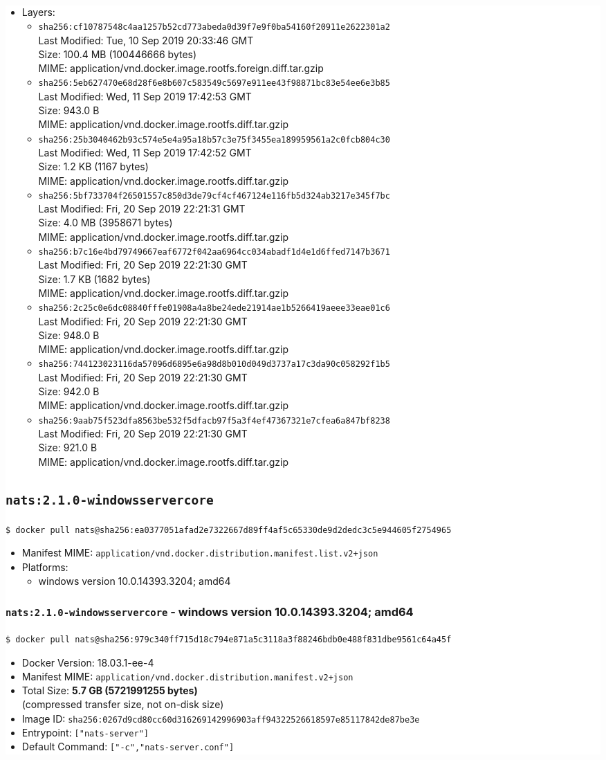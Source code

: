-	Layers:
	-	`sha256:cf10787548c4aa1257b52cd773abeda0d39f7e9f0ba54160f20911e2622301a2`  
		Last Modified: Tue, 10 Sep 2019 20:33:46 GMT  
		Size: 100.4 MB (100446666 bytes)  
		MIME: application/vnd.docker.image.rootfs.foreign.diff.tar.gzip
	-	`sha256:5eb627470e68d28f6e8b607c583549c5697e911ee43f98871bc83e54ee6e3b85`  
		Last Modified: Wed, 11 Sep 2019 17:42:53 GMT  
		Size: 943.0 B  
		MIME: application/vnd.docker.image.rootfs.diff.tar.gzip
	-	`sha256:25b3040462b93c574e5e4a95a18b57c3e75f3455ea189959561a2c0fcb804c30`  
		Last Modified: Wed, 11 Sep 2019 17:42:52 GMT  
		Size: 1.2 KB (1167 bytes)  
		MIME: application/vnd.docker.image.rootfs.diff.tar.gzip
	-	`sha256:5bf733704f26501557c850d3de79cf4cf467124e116fb5d324ab3217e345f7bc`  
		Last Modified: Fri, 20 Sep 2019 22:21:31 GMT  
		Size: 4.0 MB (3958671 bytes)  
		MIME: application/vnd.docker.image.rootfs.diff.tar.gzip
	-	`sha256:b7c16e4bd79749667eaf6772f042aa6964cc034abadf1d4e1d6ffed7147b3671`  
		Last Modified: Fri, 20 Sep 2019 22:21:30 GMT  
		Size: 1.7 KB (1682 bytes)  
		MIME: application/vnd.docker.image.rootfs.diff.tar.gzip
	-	`sha256:2c25c0e6dc08840fffe01908a4a8be24ede21914ae1b5266419aeee33eae01c6`  
		Last Modified: Fri, 20 Sep 2019 22:21:30 GMT  
		Size: 948.0 B  
		MIME: application/vnd.docker.image.rootfs.diff.tar.gzip
	-	`sha256:744123023116da57096d6895e6a98d8b010d049d3737a17c3da90c058292f1b5`  
		Last Modified: Fri, 20 Sep 2019 22:21:30 GMT  
		Size: 942.0 B  
		MIME: application/vnd.docker.image.rootfs.diff.tar.gzip
	-	`sha256:9aab75f523dfa8563be532f5dfacb97f5a3f4ef47367321e7cfea6a847bf8238`  
		Last Modified: Fri, 20 Sep 2019 22:21:30 GMT  
		Size: 921.0 B  
		MIME: application/vnd.docker.image.rootfs.diff.tar.gzip

## `nats:2.1.0-windowsservercore`

```console
$ docker pull nats@sha256:ea0377051afad2e7322667d89ff4af5c65330de9d2dedc3c5e944605f2754965
```

-	Manifest MIME: `application/vnd.docker.distribution.manifest.list.v2+json`
-	Platforms:
	-	windows version 10.0.14393.3204; amd64

### `nats:2.1.0-windowsservercore` - windows version 10.0.14393.3204; amd64

```console
$ docker pull nats@sha256:979c340ff715d18c794e871a5c3118a3f88246bdb0e488f831dbe9561c64a45f
```

-	Docker Version: 18.03.1-ee-4
-	Manifest MIME: `application/vnd.docker.distribution.manifest.v2+json`
-	Total Size: **5.7 GB (5721991255 bytes)**  
	(compressed transfer size, not on-disk size)
-	Image ID: `sha256:0267d9cd80cc60d316269142996903aff94322526618597e85117842de87be3e`
-	Entrypoint: `["nats-server"]`
-	Default Command: `["-c","nats-server.conf"]`
